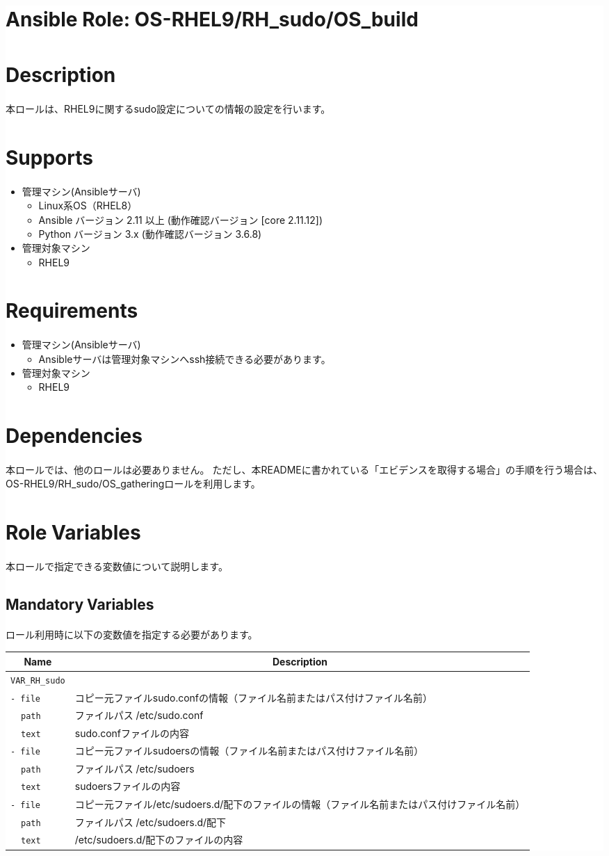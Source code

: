 Ansible Role: OS-RHEL9/RH_sudo/OS_build
=======================================================
# Description
本ロールは、RHEL9に関するsudo設定についての情報の設定を行います。

# Supports
- 管理マシン(Ansibleサーバ)
  * Linux系OS（RHEL8）
  * Ansible バージョン 2.11 以上 (動作確認バージョン [core 2.11.12])
  * Python バージョン 3.x  (動作確認バージョン 3.6.8)
- 管理対象マシン
  * RHEL9

# Requirements
- 管理マシン(Ansibleサーバ)
  * Ansibleサーバは管理対象マシンへssh接続できる必要があります。
- 管理対象マシン
  * RHEL9

# Dependencies

本ロールでは、他のロールは必要ありません。
ただし、本READMEに書かれている「エビデンスを取得する場合」の手順を行う場合は、
OS-RHEL9/RH_sudo/OS_gatheringロールを利用します。

# Role Variables

本ロールで指定できる変数値について説明します。

## Mandatory Variables

ロール利用時に以下の変数値を指定する必要があります。

| Name | Description | 
| ---- | ----------- | 
| `VAR_RH_sudo` | | 
| `- file` | コピー元ファイルsudo.confの情報（ファイル名前またはパス付けファイル名前） | 
| &nbsp;&nbsp;&nbsp;&nbsp;`path` | ファイルパス /etc/sudo.conf | 
| &nbsp;&nbsp;&nbsp;&nbsp;`text` | sudo.confファイルの内容 | 
| `- file` | コピー元ファイルsudoersの情報（ファイル名前またはパス付けファイル名前） | 
| &nbsp;&nbsp;&nbsp;&nbsp;`path` | ファイルパス /etc/sudoers | 
| &nbsp;&nbsp;&nbsp;&nbsp;`text` | sudoersファイルの内容 | 
| `- file` | コピー元ファイル/etc/sudoers.d/配下のファイルの情報（ファイル名前またはパス付けファイル名前） | 
| &nbsp;&nbsp;&nbsp;&nbsp;`path` | ファイルパス /etc/sudoers.d/配下 | 
| &nbsp;&nbsp;&nbsp;&nbsp;`text` | /etc/sudoers.d/配下のファイルの内容 | 
